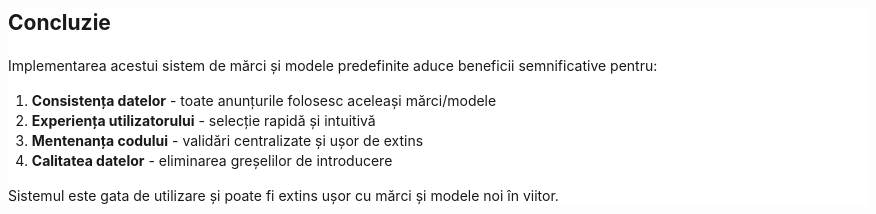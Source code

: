 ## Concluzie

Implementarea acestui sistem de mărci și modele predefinite aduce beneficii semnificative pentru:

1. **Consistența datelor** - toate anunțurile folosesc aceleași mărci/modele
2. **Experiența utilizatorului** - selecție rapidă și intuitivă
3. **Mentenanța codului** - validări centralizate și ușor de extins
4. **Calitatea datelor** - eliminarea greșelilor de introducere

Sistemul este gata de utilizare și poate fi extins ușor cu mărci și modele noi în viitor.
